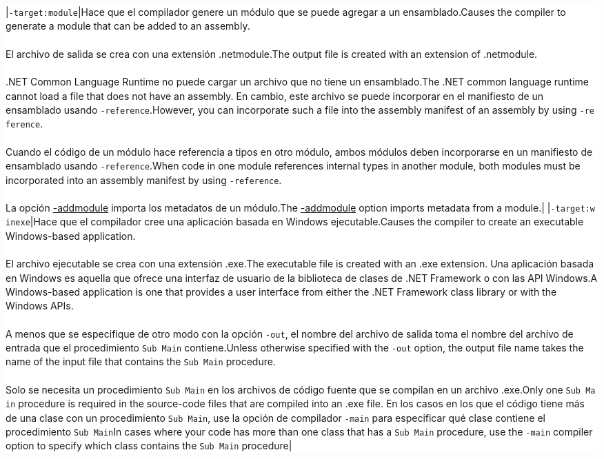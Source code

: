 |`-target:module`|<span data-ttu-id="c98a3-120">Hace que el compilador genere un módulo que se puede agregar a un ensamblado.</span><span class="sxs-lookup"><span data-stu-id="c98a3-120">Causes the compiler to generate a module that can be added to an assembly.</span></span><br /><br /> <span data-ttu-id="c98a3-121">El archivo de salida se crea con una extensión .netmodule.</span><span class="sxs-lookup"><span data-stu-id="c98a3-121">The output file is created with an extension of .netmodule.</span></span><br /><br /> <span data-ttu-id="c98a3-122">.NET Common Language Runtime no puede cargar un archivo que no tiene un ensamblado.</span><span class="sxs-lookup"><span data-stu-id="c98a3-122">The .NET common language runtime cannot load a file that does not have an assembly.</span></span> <span data-ttu-id="c98a3-123">En cambio, este archivo se puede incorporar en el manifiesto de un ensamblado usando `-reference`.</span><span class="sxs-lookup"><span data-stu-id="c98a3-123">However, you can incorporate such a file into the assembly manifest of an assembly by using `-reference`.</span></span><br /><br /> <span data-ttu-id="c98a3-124">Cuando el código de un módulo hace referencia a tipos en otro módulo, ambos módulos deben incorporarse en un manifiesto de ensamblado usando `-reference`.</span><span class="sxs-lookup"><span data-stu-id="c98a3-124">When code in one module references internal types in another module, both modules must be incorporated into an assembly manifest by using `-reference`.</span></span><br /><br /> <span data-ttu-id="c98a3-125">La opción [-addmodule](addmodule.md) importa los metadatos de un módulo.</span><span class="sxs-lookup"><span data-stu-id="c98a3-125">The [-addmodule](addmodule.md) option imports metadata from a module.</span></span>|
|`-target:winexe`|<span data-ttu-id="c98a3-126">Hace que el compilador cree una aplicación basada en Windows ejecutable.</span><span class="sxs-lookup"><span data-stu-id="c98a3-126">Causes the compiler to create an executable Windows-based application.</span></span><br /><br /> <span data-ttu-id="c98a3-127">El archivo ejecutable se crea con una extensión .exe.</span><span class="sxs-lookup"><span data-stu-id="c98a3-127">The executable file is created with an .exe extension.</span></span> <span data-ttu-id="c98a3-128">Una aplicación basada en Windows es aquella que ofrece una interfaz de usuario de la biblioteca de clases de .NET Framework o con las API Windows.</span><span class="sxs-lookup"><span data-stu-id="c98a3-128">A Windows-based application is one that provides a user interface from either the .NET Framework class library or with the Windows APIs.</span></span><br /><br /> <span data-ttu-id="c98a3-129">A menos que se especifique de otro modo con la opción `-out`, el nombre del archivo de salida toma el nombre del archivo de entrada que el procedimiento `Sub Main` contiene.</span><span class="sxs-lookup"><span data-stu-id="c98a3-129">Unless otherwise specified with the `-out` option, the output file name takes the name of the input file that contains the `Sub Main` procedure.</span></span><br /><br /> <span data-ttu-id="c98a3-130">Solo se necesita un procedimiento `Sub Main` en los archivos de código fuente que se compilan en un archivo .exe.</span><span class="sxs-lookup"><span data-stu-id="c98a3-130">Only one `Sub Main` procedure is required in the source-code files that are compiled into an .exe file.</span></span> <span data-ttu-id="c98a3-131">En los casos en los que el código tiene más de una clase con un procedimiento `Sub Main`, use la opción de compilador `-main` para especificar qué clase contiene el procedimiento `Sub Main`</span><span class="sxs-lookup"><span data-stu-id="c98a3-131">In cases where your code has more than one class that has a `Sub Main` procedure, use the `-main` compiler option to specify which class contains the `Sub Main` procedure</span></span>|